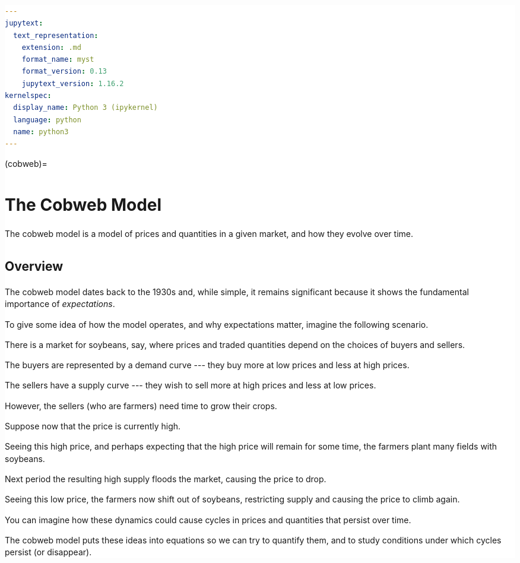 ```yaml
---
jupytext:
  text_representation:
    extension: .md
    format_name: myst
    format_version: 0.13
    jupytext_version: 1.16.2
kernelspec:
  display_name: Python 3 (ipykernel)
  language: python
  name: python3
---
```


(cobweb)=
# The Cobweb Model

The cobweb model is a model of prices and quantities in a given market, and how they evolve over time.

## Overview 

The cobweb model dates back to the 1930s and, while simple, it remains significant
because it shows the fundamental importance of *expectations*.

To give some idea of how the model operates, and why expectations matter, imagine the following scenario.

There is a market for soybeans, say, where prices and traded quantities
depend on the choices of buyers and sellers.

The buyers are represented by a demand curve --- they buy more at low prices
and less at high prices.

The sellers have a supply curve --- they wish to sell more at high prices and
less at low prices.

However, the sellers (who are farmers) need time to grow their crops.

Suppose now that the price is currently high.

Seeing this high price, and perhaps expecting that the high price will remain
for some time, the farmers plant many fields with soybeans.

Next period the resulting high supply floods the market, causing the price to drop.

Seeing this low price, the farmers now shift out of soybeans, restricting
supply and causing the price to climb again.

You can imagine how these dynamics could cause cycles in prices and quantities
that persist over time.

The cobweb model puts these ideas into equations so we can try to quantify
them, and to study conditions under which cycles persist (or disappear).
